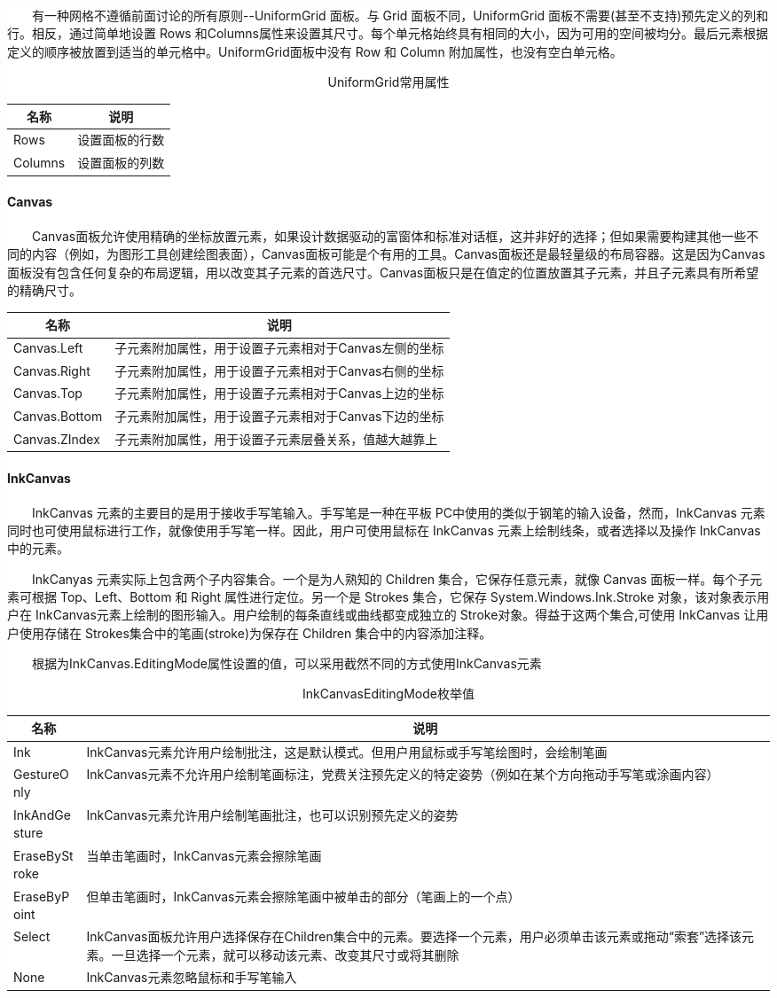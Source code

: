&emsp;&emsp;有一种网格不遵循前面讨论的所有原则--UniformGrid 面板。与 Grid 面板不同，UniformGrid 面板不需要(甚至不支持)预先定义的列和行。相反，通过简单地设置 Rows 和Columns属性来设置其尺寸。每个单元格始终具有相同的大小，因为可用的空间被均分。最后元素根据定义的顺序被放置到适当的单元格中。UniformGrid面板中没有 Row 和 Column 附加属性，也没有空白单元格。

<center>UniformGrid常用属性</center>

|名称|说明|
|---|---|
|Rows|设置面板的行数|
|Columns|设置面板的列数|

#### Canvas

&emsp;&emsp;Canvas面板允许使用精确的坐标放置元素，如果设计数据驱动的富窗体和标准对话框，这并非好的选择；但如果需要构建其他一些不同的内容（例如，为图形工具创建绘图表面），Canvas面板可能是个有用的工具。Canvas面板还是最轻量级的布局容器。这是因为Canvas面板没有包含任何复杂的布局逻辑，用以改变其子元素的首选尺寸。Canvas面板只是在值定的位置放置其子元素，并且子元素具有所希望的精确尺寸。

|名称|说明|
|---|---|
|Canvas.Left|子元素附加属性，用于设置子元素相对于Canvas左侧的坐标|
|Canvas.Right|子元素附加属性，用于设置子元素相对于Canvas右侧的坐标|
|Canvas.Top|子元素附加属性，用于设置子元素相对于Canvas上边的坐标|
|Canvas.Bottom|子元素附加属性，用于设置子元素相对于Canvas下边的坐标|
|Canvas.ZIndex|子元素附加属性，用于设置子元素层叠关系，值越大越靠上|

#### InkCanvas

&emsp;&emsp;InkCanvas 元素的主要目的是用于接收手写笔输入。手写笔是一种在平板 PC中使用的类似于钢笔的输入设备，然而，InkCanvas 元素同时也可使用鼠标进行工作，就像使用手写笔一样。因此，用户可使用鼠标在 InkCanvas 元素上绘制线条，或者选择以及操作 InkCanvas 中的元素。

&emsp;&emsp;InkCanyas 元素实际上包含两个子内容集合。一个是为人熟知的 Children 集合，它保存任意元素，就像 Canvas 面板一样。每个子元素可根据 Top、Left、Bottom 和 Right 属性进行定位。另一个是 Strokes 集合，它保存 System.Windows.Ink.Stroke 对象，该对象表示用户在 InkCanvas元素上绘制的图形输入。用户绘制的每条直线或曲线都变成独立的 Stroke对象。得益于这两个集合,可使用 InkCanvas 让用户使用存储在 Strokes集合中的笔画(stroke)为保存在 Children 集合中的内容添加注释。

&emsp;&emsp;根据为InkCanvas.EditingMode属性设置的值，可以采用截然不同的方式使用InkCanvas元素

<center>InkCanvasEditingMode枚举值</center>

|名称|说明|
|---|---|
|Ink|InkCanvas元素允许用户绘制批注，这是默认模式。但用户用鼠标或手写笔绘图时，会绘制笔画|
|GestureOnly|InkCanvas元素不允许用户绘制笔画标注，党费关注预先定义的特定姿势（例如在某个方向拖动手写笔或涂画内容）|
|InkAndGesture|InkCanvas元素允许用户绘制笔画批注，也可以识别预先定义的姿势|
|EraseByStroke|当单击笔画时，InkCanvas元素会擦除笔画|
|EraseByPoint|但单击笔画时，InkCanvas元素会擦除笔画中被单击的部分（笔画上的一个点）|
|Select|InkCanvas面板允许用户选择保存在Children集合中的元素。要选择一个元素，用户必须单击该元素或拖动“索套”选择该元素。一旦选择一个元素，就可以移动该元素、改变其尺寸或将其删除|
|None|InkCanvas元素忽略鼠标和手写笔输入|
